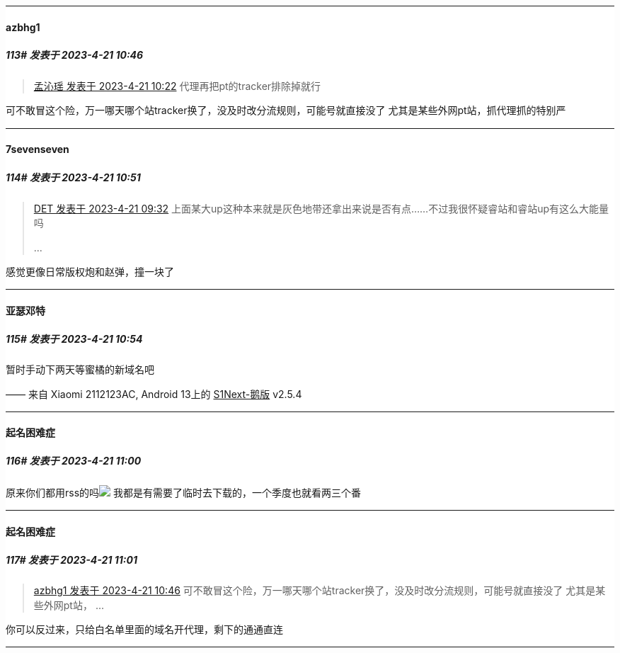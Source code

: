 *****

####  azbhg1  
##### 113#       发表于 2023-4-21 10:46

<blockquote><a href="httphttps://bbs.saraba1st.com/2b/forum.php?mod=redirect&amp;goto=findpost&amp;pid=60545075&amp;ptid=2129964" target="_blank">孟沁瑶 发表于 2023-4-21 10:22</a>
代理再把pt的tracker排除掉就行</blockquote>
可不敢冒这个险，万一哪天哪个站tracker换了，没及时改分流规则，可能号就直接没了
尤其是某些外网pt站，抓代理抓的特别严

*****

####  7sevenseven  
##### 114#       发表于 2023-4-21 10:51

<blockquote><a href="httphttps://bbs.saraba1st.com/2b/forum.php?mod=redirect&amp;goto=findpost&amp;pid=60544281&amp;ptid=2129964" target="_blank">DET 发表于 2023-4-21 09:32</a>
上面某大up这种本来就是灰色地带还拿出来说是否有点……不过我很怀疑睿站和睿站up有这么大能量吗

 ...</blockquote>
感觉更像日常版权炮和赵弹，撞一块了


*****

####  亚瑟邓特  
##### 115#       发表于 2023-4-21 10:54

暂时手动下两天等蜜橘的新域名吧

—— 来自 Xiaomi 2112123AC, Android 13上的 [S1Next-鹅版](https://github.com/ykrank/S1-Next/releases) v2.5.4

*****

####  起名困难症  
##### 116#       发表于 2023-4-21 11:00

原来你们都用rss的吗<img src="https://static.saraba1st.com/image/smiley/face2017/068.png" referrerpolicy="no-referrer">
我都是有需要了临时去下载的，一个季度也就看两三个番

*****

####  起名困难症  
##### 117#       发表于 2023-4-21 11:01

<blockquote><a href="httphttps://bbs.saraba1st.com/2b/forum.php?mod=redirect&amp;goto=findpost&amp;pid=60545454&amp;ptid=2129964" target="_blank">azbhg1 发表于 2023-4-21 10:46</a>
可不敢冒这个险，万一哪天哪个站tracker换了，没及时改分流规则，可能号就直接没了
尤其是某些外网pt站， ...</blockquote>
你可以反过来，只给白名单里面的域名开代理，剩下的通通直连


*****
